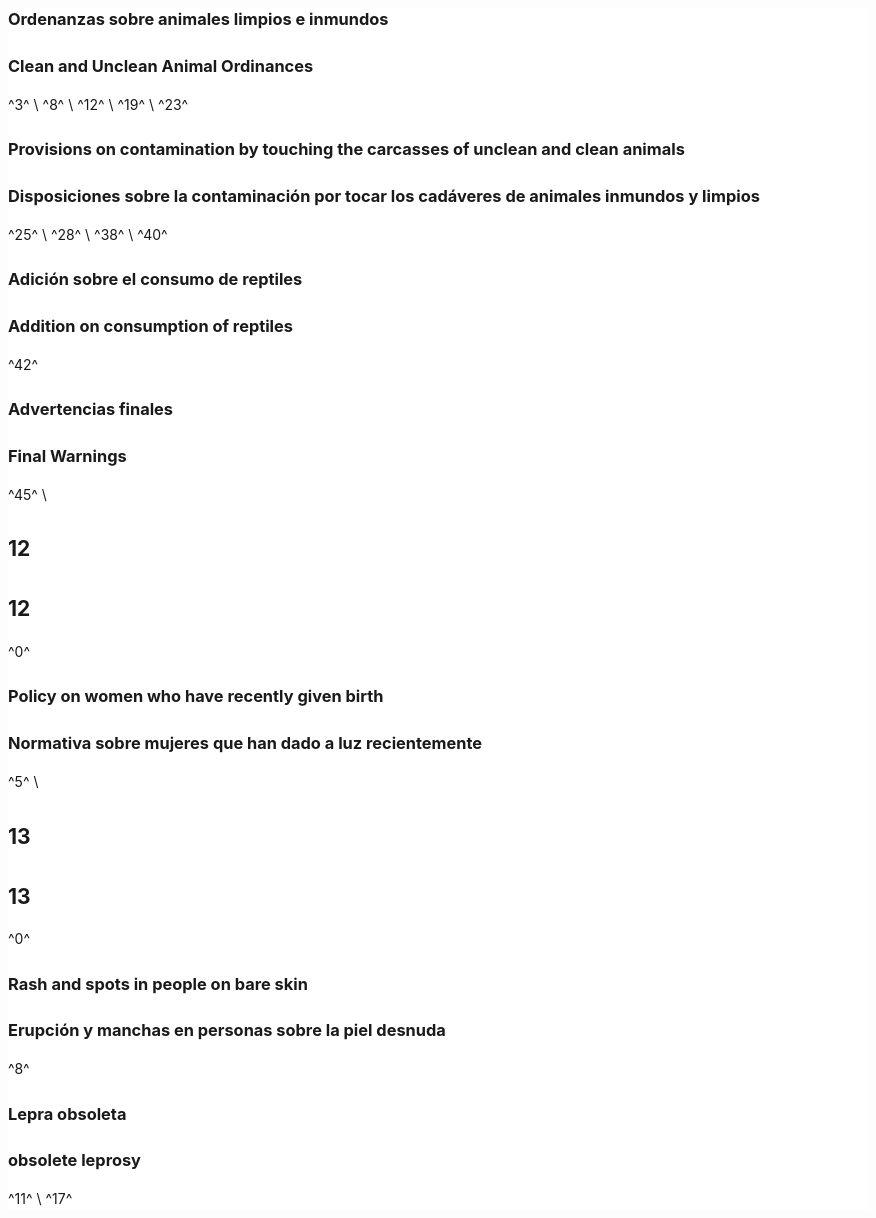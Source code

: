 ### Ordenanzas sobre animales limpios e inmundos

### Clean and Unclean Animal Ordinances
^3^ \ ^8^ \ ^12^ \ ^19^ \ ^23^

### Provisions on contamination by touching the carcasses of unclean and clean animals

### Disposiciones sobre la contaminación por tocar los cadáveres de animales inmundos y limpios
^25^ \ ^28^ \ ^38^ \ ^40^

### Adición sobre el consumo de reptiles

### Addition on consumption of reptiles
^42^

### Advertencias finales

### Final Warnings
^45^ \ 
## 12

## 12
^0^

### Policy on women who have recently given birth

### Normativa sobre mujeres que han dado a luz recientemente
^5^ \ 
## 13

## 13
^0^

### Rash and spots in people on bare skin

### Erupción y manchas en personas sobre la piel desnuda
^8^

### Lepra obsoleta

### obsolete leprosy
^11^ \ ^17^
